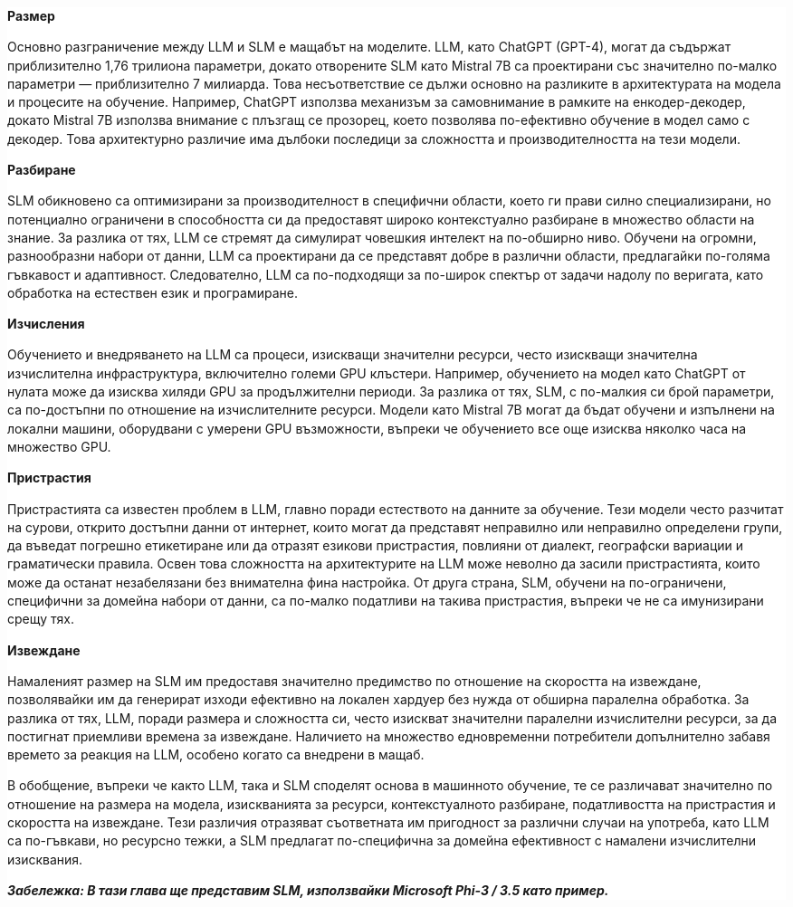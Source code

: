 **Размер**

Основно разграничение между LLM и SLM е мащабът на моделите. LLM, като ChatGPT (GPT-4), могат да съдържат приблизително 1,76 трилиона параметри, докато отворените SLM като Mistral 7B са проектирани със значително по-малко параметри — приблизително 7 милиарда. Това несъответствие се дължи основно на разликите в архитектурата на модела и процесите на обучение. Например, ChatGPT използва механизъм за самовнимание в рамките на енкодер-декодер, докато Mistral 7B използва внимание с плъзгащ се прозорец, което позволява по-ефективно обучение в модел само с декодер. Това архитектурно различие има дълбоки последици за сложността и производителността на тези модели.

**Разбиране**

SLM обикновено са оптимизирани за производителност в специфични области, което ги прави силно специализирани, но потенциално ограничени в способността си да предоставят широко контекстуално разбиране в множество области на знание. За разлика от тях, LLM се стремят да симулират човешкия интелект на по-обширно ниво. Обучени на огромни, разнообразни набори от данни, LLM са проектирани да се представят добре в различни области, предлагайки по-голяма гъвкавост и адаптивност. Следователно, LLM са по-подходящи за по-широк спектър от задачи надолу по веригата, като обработка на естествен език и програмиране.

**Изчисления**

Обучението и внедряването на LLM са процеси, изискващи значителни ресурси, често изискващи значителна изчислителна инфраструктура, включително големи GPU клъстери. Например, обучението на модел като ChatGPT от нулата може да изисква хиляди GPU за продължителни периоди. За разлика от тях, SLM, с по-малкия си брой параметри, са по-достъпни по отношение на изчислителните ресурси. Модели като Mistral 7B могат да бъдат обучени и изпълнени на локални машини, оборудвани с умерени GPU възможности, въпреки че обучението все още изисква няколко часа на множество GPU.

**Пристрастия**

Пристрастията са известен проблем в LLM, главно поради естеството на данните за обучение. Тези модели често разчитат на сурови, открито достъпни данни от интернет, които могат да представят неправилно или неправилно определени групи, да въведат погрешно етикетиране или да отразят езикови пристрастия, повлияни от диалект, географски вариации и граматически правила. Освен това сложността на архитектурите на LLM може неволно да засили пристрастията, които може да останат незабелязани без внимателна фина настройка. От друга страна, SLM, обучени на по-ограничени, специфични за домейна набори от данни, са по-малко податливи на такива пристрастия, въпреки че не са имунизирани срещу тях.

**Извеждане**

Намаленият размер на SLM им предоставя значително предимство по отношение на скоростта на извеждане, позволявайки им да генерират изходи ефективно на локален хардуер без нужда от обширна паралелна обработка. За разлика от тях, LLM, поради размера и сложността си, често изискват значителни паралелни изчислителни ресурси, за да постигнат приемливи времена за извеждане. Наличието на множество едновременни потребители допълнително забавя времето за реакция на LLM, особено когато са внедрени в мащаб.

В обобщение, въпреки че както LLM, така и SLM споделят основа в машинното обучение, те се различават значително по отношение на размера на модела, изискванията за ресурси, контекстуалното разбиране, податливостта на пристрастия и скоростта на извеждане. Тези различия отразяват съответната им пригодност за различни случаи на употреба, като LLM са по-гъвкави, но ресурсно тежки, а SLM предлагат по-специфична за домейна ефективност с намалени изчислителни изисквания.

***Забележка: В тази глава ще представим SLM, използвайки Microsoft Phi-3 / 3.5 като пример.***
